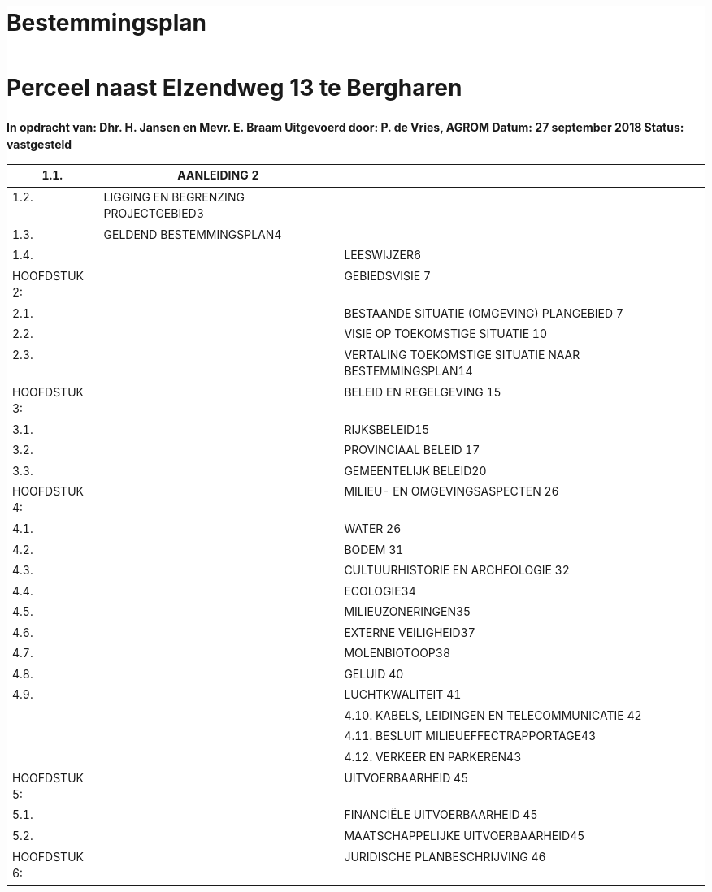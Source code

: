 # **Bestemmingsplan**

# **Perceel naast Elzendweg 13 te Bergharen**

**In opdracht van: Dhr. H. Jansen en Mevr. E. Braam Uitgevoerd door: P. de Vries, AGROM Datum: 27 september 2018 Status: vastgesteld**

| 1.1.         | AANLEIDING 2                         |                                                       |  |
|--------------|--------------------------------------|-------------------------------------------------------|--|
| 1.2.         | LIGGING EN BEGRENZING PROJECTGEBIED3 |                                                       |  |
| 1.3.         | GELDEND BESTEMMINGSPLAN4             |                                                       |  |
| 1.4.         |                                      | LEESWIJZER6                                           |  |
| HOOFDSTUK 2: |                                      | GEBIEDSVISIE  7                                       |  |
| 2.1.         |                                      | BESTAANDE SITUATIE (OMGEVING) PLANGEBIED 7            |  |
| 2.2.         |                                      | VISIE OP TOEKOMSTIGE SITUATIE 10                      |  |
| 2.3.         |                                      | VERTALING TOEKOMSTIGE SITUATIE NAAR BESTEMMINGSPLAN14 |  |
| HOOFDSTUK 3: |                                      | BELEID EN REGELGEVING  15                             |  |
| 3.1.         |                                      | RIJKSBELEID15                                         |  |
| 3.2.         |                                      | PROVINCIAAL BELEID 17                                 |  |
| 3.3.         |                                      | GEMEENTELIJK BELEID20                                 |  |
| HOOFDSTUK 4: |                                      | MILIEU- EN OMGEVINGSASPECTEN 26                       |  |
| 4.1.         |                                      | WATER 26                                              |  |
| 4.2.         |                                      | BODEM 31                                              |  |
| 4.3.         |                                      | CULTUURHISTORIE EN ARCHEOLOGIE 32                     |  |
| 4.4.         |                                      | ECOLOGIE34                                            |  |
| 4.5.         |                                      | MILIEUZONERINGEN35                                    |  |
| 4.6.         |                                      | EXTERNE VEILIGHEID37                                  |  |
| 4.7.         |                                      | MOLENBIOTOOP38                                        |  |
| 4.8.         |                                      | GELUID 40                                             |  |
| 4.9.         |                                      | LUCHTKWALITEIT 41                                     |  |
|              |                                      | 4.10. KABELS, LEIDINGEN EN TELECOMMUNICATIE 42        |  |
|              |                                      | 4.11. BESLUIT MILIEUEFFECTRAPPORTAGE43                |  |
|              |                                      | 4.12. VERKEER EN PARKEREN43                           |  |
| HOOFDSTUK 5: |                                      | UITVOERBAARHEID 45                                    |  |
| 5.1.         |                                      | FINANCIËLE UITVOERBAARHEID 45                         |  |
| 5.2.         |                                      | MAATSCHAPPELIJKE UITVOERBAARHEID45                    |  |
| HOOFDSTUK 6: |                                      | JURIDISCHE PLANBESCHRIJVING 46                        |  |
